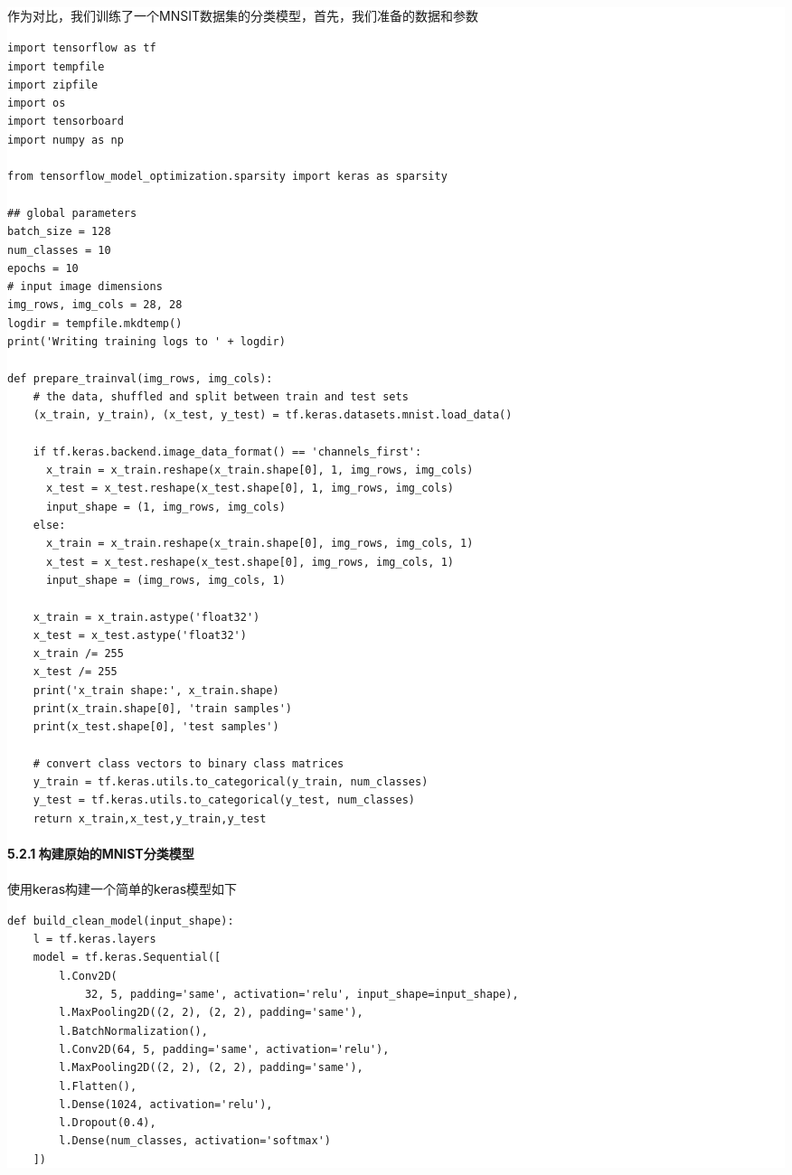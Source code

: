 作为对比，我们训练了一个MNSIT数据集的分类模型，首先，我们准备的数据和参数

```
import tensorflow as tf
import tempfile
import zipfile
import os
import tensorboard
import numpy as np

from tensorflow_model_optimization.sparsity import keras as sparsity

## global parameters
batch_size = 128
num_classes = 10
epochs = 10
# input image dimensions
img_rows, img_cols = 28, 28
logdir = tempfile.mkdtemp()
print('Writing training logs to ' + logdir)

def prepare_trainval(img_rows, img_cols):
    # the data, shuffled and split between train and test sets
    (x_train, y_train), (x_test, y_test) = tf.keras.datasets.mnist.load_data()

    if tf.keras.backend.image_data_format() == 'channels_first':
      x_train = x_train.reshape(x_train.shape[0], 1, img_rows, img_cols)
      x_test = x_test.reshape(x_test.shape[0], 1, img_rows, img_cols)
      input_shape = (1, img_rows, img_cols)
    else:
      x_train = x_train.reshape(x_train.shape[0], img_rows, img_cols, 1)
      x_test = x_test.reshape(x_test.shape[0], img_rows, img_cols, 1)
      input_shape = (img_rows, img_cols, 1)

    x_train = x_train.astype('float32')
    x_test = x_test.astype('float32')
    x_train /= 255
    x_test /= 255
    print('x_train shape:', x_train.shape)
    print(x_train.shape[0], 'train samples')
    print(x_test.shape[0], 'test samples')

    # convert class vectors to binary class matrices
    y_train = tf.keras.utils.to_categorical(y_train, num_classes)
    y_test = tf.keras.utils.to_categorical(y_test, num_classes)
    return x_train,x_test,y_train,y_test
```
#### 5.2.1 构建原始的MNIST分类模型

使用keras构建一个简单的keras模型如下
```
def build_clean_model(input_shape):
    l = tf.keras.layers
    model = tf.keras.Sequential([
        l.Conv2D(
            32, 5, padding='same', activation='relu', input_shape=input_shape),
        l.MaxPooling2D((2, 2), (2, 2), padding='same'),
        l.BatchNormalization(),
        l.Conv2D(64, 5, padding='same', activation='relu'),
        l.MaxPooling2D((2, 2), (2, 2), padding='same'),
        l.Flatten(),
        l.Dense(1024, activation='relu'),
        l.Dropout(0.4),
        l.Dense(num_classes, activation='softmax')
    ])
```